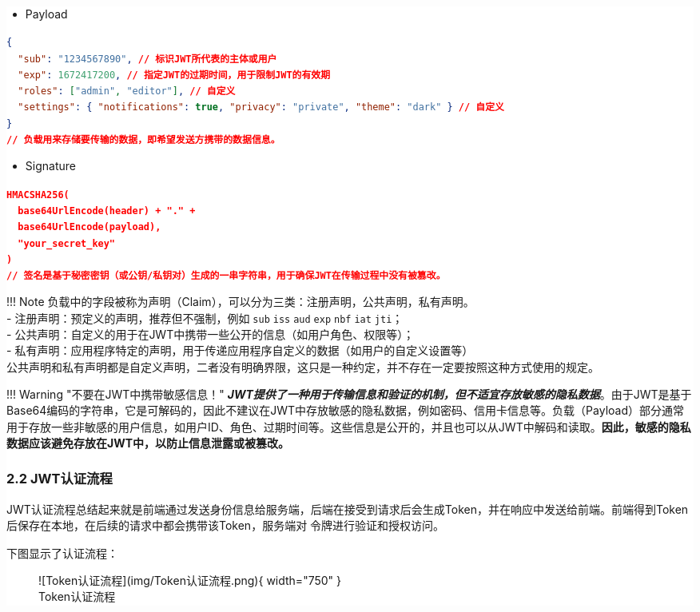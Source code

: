 - Payload
```json
{
  "sub": "1234567890", // 标识JWT所代表的主体或用户
  "exp": 1672417200, // 指定JWT的过期时间，用于限制JWT的有效期
  "roles": ["admin", "editor"], // 自定义
  "settings": { "notifications": true, "privacy": "private", "theme": "dark" } // 自定义
}
// 负载用来存储要传输的数据，即希望发送方携带的数据信息。
```

- Signature
```json
HMACSHA256(
  base64UrlEncode(header) + "." +
  base64UrlEncode(payload),
  "your_secret_key"
) 
// 签名是基于秘密密钥（或公钥/私钥对）生成的一串字符串，用于确保JWT在传输过程中没有被篡改。
```

!!! Note
	负载中的字段被称为声明（Claim），可以分为三类：注册声明，公共声明，私有声明。<br>
	- 注册声明：预定义的声明，推荐但不强制，例如 `sub` `iss` `aud` `exp` `nbf` `iat` `jti`；<br>
	- 公共声明：自定义的用于在JWT中携带一些公开的信息（如用户角色、权限等）；<br>
	- 私有声明：应用程序特定的声明，用于传递应用程序自定义的数据（如用户的自定义设置等）<br>
	公共声明和私有声明都是自定义声明，二者没有明确界限，这只是一种约定，并不存在一定要按照这种方式使用的规定。


!!! Warning "不要在JWT中携带敏感信息！"
	***JWT提供了一种用于传输信息和验证的机制，但不适宜存放敏感的隐私数据***。由于JWT是基于Base64编码的字符串，它是可解码的，因此不建议在JWT中存放敏感的隐私数据，例如密码、信用卡信息等。负载（Payload）部分通常用于存放一些非敏感的用户信息，如用户ID、角色、过期时间等。这些信息是公开的，并且也可以从JWT中解码和读取。**因此，敏感的隐私数据应该避免存放在JWT中，以防止信息泄露或被篡改。** 

### 2.2 JWT认证流程

JWT认证流程总结起来就是前端通过发送身份信息给服务端，后端在接受到请求后会生成Token，并在响应中发送给前端。前端得到Token后保存在本地，在后续的请求中都会携带该Token，服务端对
令牌进行验证和授权访问。

下图显示了认证流程：

<figure markdown> 
    ![Token认证流程](img/Token认证流程.png){ width="750" }
    <figcaption>Token认证流程</figcaption>
</figure>
